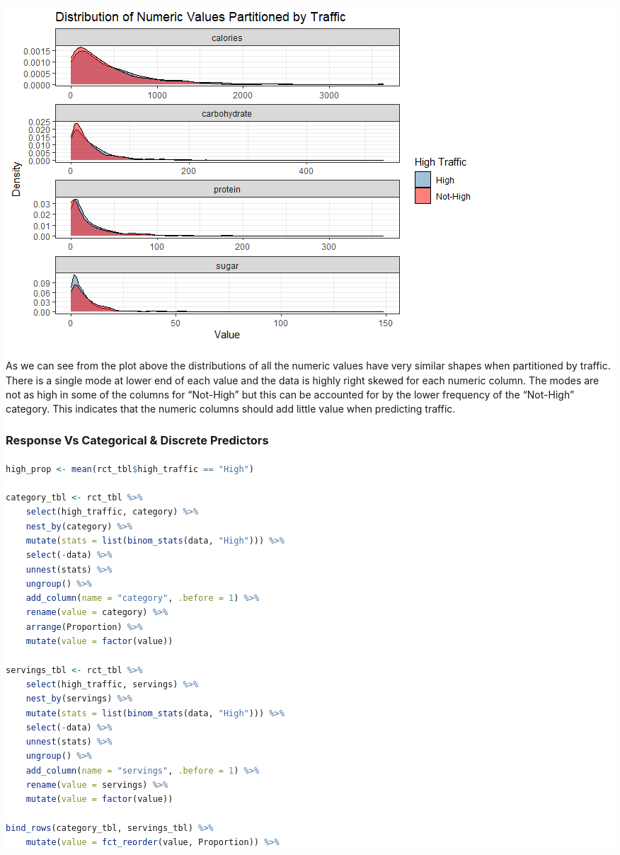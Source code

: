 ![](README_files/figure-gfm/unnamed-chunk-5-1.png)

As we can see from the plot above the distributions of all the numeric
values have very similar shapes when partitioned by traffic. There is a
single mode at lower end of each value and the data is highly right
skewed for each numeric column. The modes are not as high in some of the
columns for “Not-High” but this can be accounted for by the lower
frequency of the “Not-High” category. This indicates that the numeric
columns should add little value when predicting traffic.

### Response Vs Categorical & Discrete Predictors

``` r
high_prop <- mean(rct_tbl$high_traffic == "High")

category_tbl <- rct_tbl %>% 
    select(high_traffic, category) %>% 
    nest_by(category) %>% 
    mutate(stats = list(binom_stats(data, "High"))) %>% 
    select(-data) %>% 
    unnest(stats) %>%
    ungroup() %>% 
    add_column(name = "category", .before = 1) %>% 
    rename(value = category) %>% 
    arrange(Proportion) %>% 
    mutate(value = factor(value))

servings_tbl <- rct_tbl %>% 
    select(high_traffic, servings) %>% 
    nest_by(servings) %>% 
    mutate(stats = list(binom_stats(data, "High"))) %>% 
    select(-data) %>% 
    unnest(stats) %>%
    ungroup() %>% 
    add_column(name = "servings", .before = 1) %>% 
    rename(value = servings) %>% 
    mutate(value = factor(value))

bind_rows(category_tbl, servings_tbl) %>% 
    mutate(value = fct_reorder(value, Proportion)) %>%
```